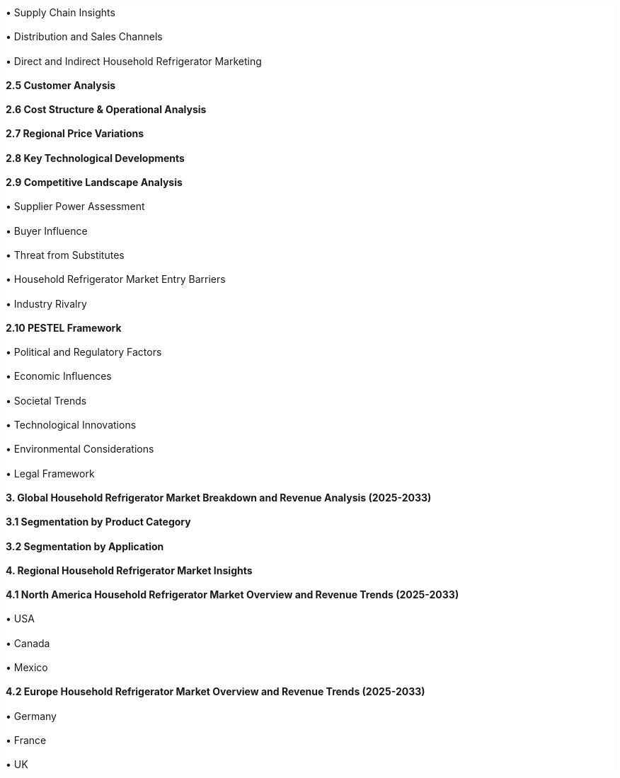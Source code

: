 • Supply Chain Insights

• Distribution and Sales Channels

• Direct and Indirect Household Refrigerator Marketing

<strong>2.5 Customer Analysis</strong>

<strong>2.6 Cost Structure & Operational Analysis</strong>

<strong>2.7 Regional Price Variations</strong>

<strong>2.8 Key Technological Developments</strong>

<strong>2.9 Competitive Landscape Analysis</strong>

• Supplier Power Assessment

• Buyer Influence

• Threat from Substitutes

• Household Refrigerator Market Entry Barriers

• Industry Rivalry

<strong>2.10 PESTEL Framework</strong>

• Political and Regulatory Factors

• Economic Influences

• Societal Trends

• Technological Innovations

• Environmental Considerations

• Legal Framework

<strong>3. Global Household Refrigerator Market Breakdown and Revenue Analysis (2025-2033)</strong>

<strong>3.1 Segmentation by Product Category</strong>

<strong>3.2 Segmentation by Application</strong>

<strong>4. Regional Household Refrigerator Market Insights</strong>

<strong>4.1 North America Household Refrigerator Market Overview and Revenue Trends (2025-2033)</strong>

• USA

• Canada

• Mexico

<strong>4.2 Europe Household Refrigerator Market Overview and Revenue Trends (2025-2033)</strong>

• Germany

• France

• UK
